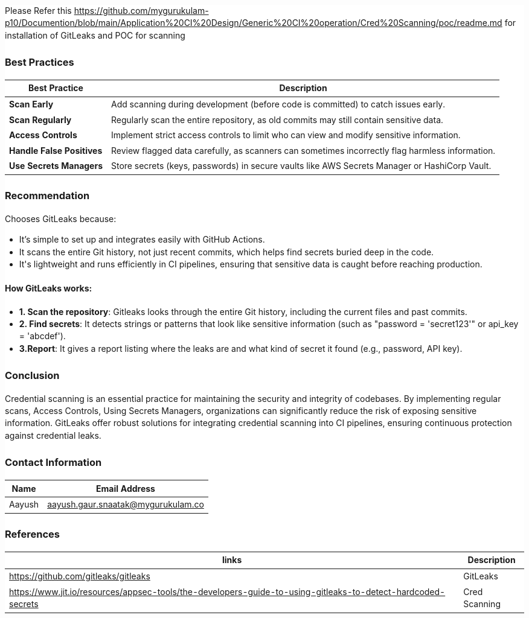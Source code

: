 Please Refer this https://github.com/mygurukulam-p10/Documention/blob/main/Application%20CI%20Design/Generic%20CI%20operation/Cred%20Scanning/poc/readme.md for installation of GitLeaks and POC for scanning

### Best Practices

| Best Practice           | Description                                                                                      |
|-------------------------|--------------------------------------------------------------------------------------------------|
| **Scan Early**           | Add scanning during development (before code is committed) to catch issues early.                |
| **Scan Regularly**       | Regularly scan the entire repository, as old commits may still contain sensitive data.           |
| **Access Controls**   | Implement strict access controls to limit who can view and modify sensitive information.             |
| **Handle False Positives**| Review flagged data carefully, as scanners can sometimes incorrectly flag harmless information.  |
| **Use Secrets Managers** | Store secrets (keys, passwords) in secure vaults like AWS Secrets Manager or HashiCorp Vault.     |

### Recommendation
Chooses GitLeaks because:

- It’s simple to set up and integrates easily with GitHub Actions.
- It scans the entire Git history, not just recent commits, which helps find secrets buried deep in the code.
- It's lightweight and runs efficiently in CI pipelines, ensuring that sensitive data is caught before reaching production.

#### How GitLeaks works:

- **1. Scan the repository**: Gitleaks looks through the entire Git history, including the current files and past commits.
- **2. Find secrets**: It detects strings or patterns that look like sensitive information (such as "password = 'secret123'" or api_key = 'abcdef').
- **3.Report**: It gives a report listing where the leaks are and what kind of secret it found (e.g., password, API key).




### Conclusion
Credential scanning is an essential practice for maintaining the security and integrity of codebases. By implementing regular scans, Access Controls, Using Secrets Managers, organizations can significantly reduce the risk of exposing sensitive information. GitLeaks offer robust solutions for integrating credential scanning into CI pipelines, ensuring continuous protection against credential leaks.

### Contact Information 
|Name|Email Address|
|:---:|:---:|
|Aayush|aayush.gaur.snaatak@mygurukulam.co|

### References 
|links | Description |
|-------| ----------|
|https://github.com/gitleaks/gitleaks| GitLeaks |
|https://www.jit.io/resources/appsec-tools/the-developers-guide-to-using-gitleaks-to-detect-hardcoded-secrets| Cred Scanning |

